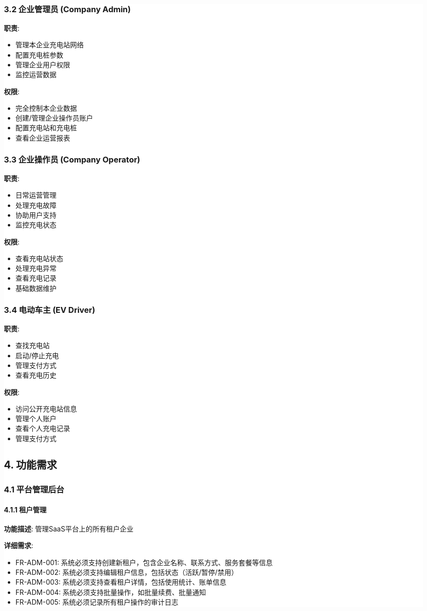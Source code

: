 ### 3.2 企业管理员 (Company Admin)

**职责**:
- 管理本企业充电站网络
- 配置充电桩参数
- 管理企业用户权限
- 监控运营数据

**权限**:
- 完全控制本企业数据
- 创建/管理企业操作员账户
- 配置充电站和充电桩
- 查看企业运营报表

### 3.3 企业操作员 (Company Operator)

**职责**:
- 日常运营管理
- 处理充电故障
- 协助用户支持
- 监控充电状态

**权限**:
- 查看充电站状态
- 处理充电异常
- 查看充电记录
- 基础数据维护

### 3.4 电动车主 (EV Driver)

**职责**:
- 查找充电站
- 启动/停止充电
- 管理支付方式
- 查看充电历史

**权限**:
- 访问公开充电站信息
- 管理个人账户
- 查看个人充电记录
- 管理支付方式

## 4. 功能需求

### 4.1 平台管理后台

#### 4.1.1 租户管理

**功能描述**: 管理SaaS平台上的所有租户企业

**详细需求**:
- FR-ADM-001: 系统必须支持创建新租户，包含企业名称、联系方式、服务套餐等信息
- FR-ADM-002: 系统必须支持编辑租户信息，包括状态（活跃/暂停/禁用）
- FR-ADM-003: 系统必须支持查看租户详情，包括使用统计、账单信息
- FR-ADM-004: 系统必须支持批量操作，如批量续费、批量通知
- FR-ADM-005: 系统必须记录所有租户操作的审计日志
